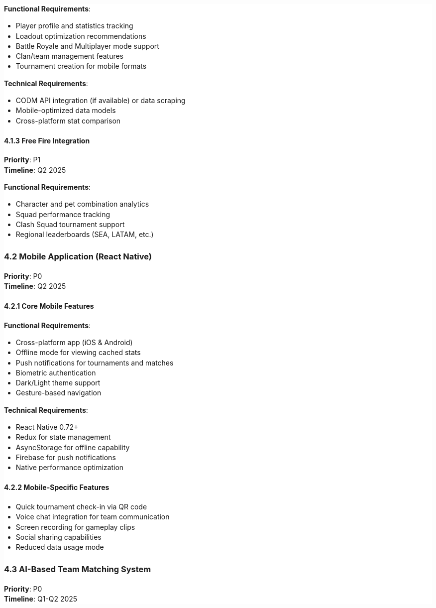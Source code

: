 **Functional Requirements**:
- Player profile and statistics tracking
- Loadout optimization recommendations
- Battle Royale and Multiplayer mode support
- Clan/team management features
- Tournament creation for mobile formats

**Technical Requirements**:
- CODM API integration (if available) or data scraping
- Mobile-optimized data models
- Cross-platform stat comparison

#### 4.1.3 Free Fire Integration
**Priority**: P1  
**Timeline**: Q2 2025

**Functional Requirements**:
- Character and pet combination analytics
- Squad performance tracking
- Clash Squad tournament support
- Regional leaderboards (SEA, LATAM, etc.)

### 4.2 Mobile Application (React Native)

**Priority**: P0  
**Timeline**: Q2 2025

#### 4.2.1 Core Mobile Features
**Functional Requirements**:
- Cross-platform app (iOS & Android)
- Offline mode for viewing cached stats
- Push notifications for tournaments and matches
- Biometric authentication
- Dark/Light theme support
- Gesture-based navigation

**Technical Requirements**:
- React Native 0.72+
- Redux for state management
- AsyncStorage for offline capability
- Firebase for push notifications
- Native performance optimization

#### 4.2.2 Mobile-Specific Features
- Quick tournament check-in via QR code
- Voice chat integration for team communication
- Screen recording for gameplay clips
- Social sharing capabilities
- Reduced data usage mode

### 4.3 AI-Based Team Matching System

**Priority**: P0  
**Timeline**: Q1-Q2 2025
